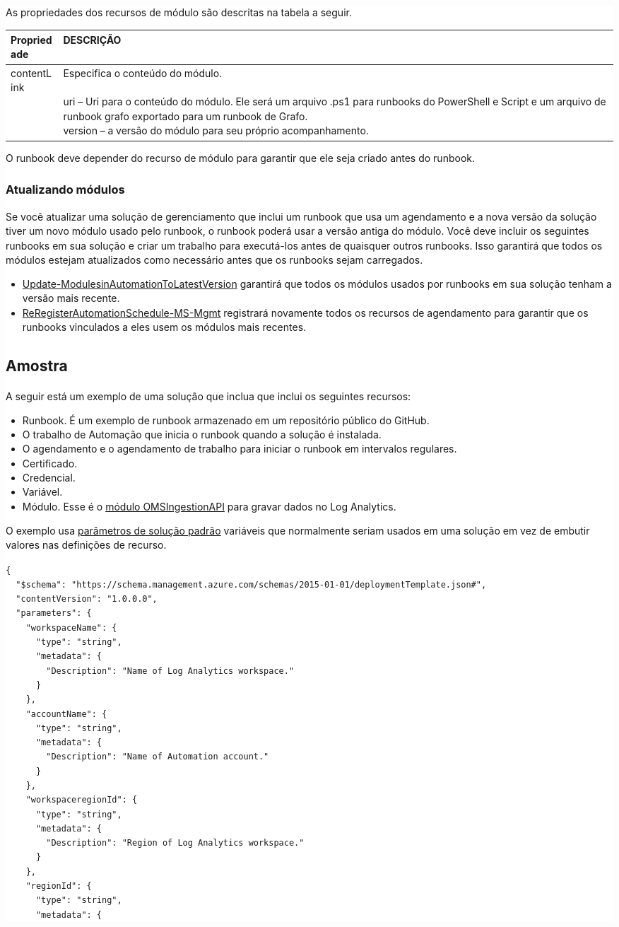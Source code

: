
As propriedades dos recursos de módulo são descritas na tabela a seguir.

| Propriedade | DESCRIÇÃO |
|:--- |:--- |
| contentLink |Especifica o conteúdo do módulo. <br><br>uri – Uri para o conteúdo do módulo.  Ele será um arquivo .ps1 para runbooks do PowerShell e Script e um arquivo de runbook grafo exportado para um runbook de Grafo.  <br> version – a versão do módulo para seu próprio acompanhamento. |

O runbook deve depender do recurso de módulo para garantir que ele seja criado antes do runbook.

### <a name="updating-modules"></a>Atualizando módulos
Se você atualizar uma solução de gerenciamento que inclui um runbook que usa um agendamento e a nova versão da solução tiver um novo módulo usado pelo runbook, o runbook poderá usar a versão antiga do módulo.  Você deve incluir os seguintes runbooks em sua solução e criar um trabalho para executá-los antes de quaisquer outros runbooks.  Isso garantirá que todos os módulos estejam atualizados como necessário antes que os runbooks sejam carregados.

* [Update-ModulesinAutomationToLatestVersion](https://www.powershellgallery.com/packages/Update-ModulesInAutomationToLatestVersion/1.03/) garantirá que todos os módulos usados por runbooks em sua solução tenham a versão mais recente.  
* [ReRegisterAutomationSchedule-MS-Mgmt](https://www.powershellgallery.com/packages/ReRegisterAutomationSchedule-MS-Mgmt/1.0/) registrará novamente todos os recursos de agendamento para garantir que os runbooks vinculados a eles usem os módulos mais recentes.




## <a name="sample"></a>Amostra
A seguir está um exemplo de uma solução que inclua que inclui os seguintes recursos:

- Runbook.  É um exemplo de runbook armazenado em um repositório público do GitHub.
- O trabalho de Automação que inicia o runbook quando a solução é instalada.
- O agendamento e o agendamento de trabalho para iniciar o runbook em intervalos regulares.
- Certificado.
- Credencial.
- Variável.
- Módulo.  Esse é o [módulo OMSIngestionAPI](https://www.powershellgallery.com/packages/OMSIngestionAPI/1.5) para gravar dados no Log Analytics. 

O exemplo usa [parâmetros de solução padrão]( solutions-solution-file.md#parameters) variáveis que normalmente seriam usados em uma solução em vez de embutir valores nas definições de recurso.


    {
      "$schema": "https://schema.management.azure.com/schemas/2015-01-01/deploymentTemplate.json#",
      "contentVersion": "1.0.0.0",
      "parameters": {
        "workspaceName": {
          "type": "string",
          "metadata": {
            "Description": "Name of Log Analytics workspace."
          }
        },
        "accountName": {
          "type": "string",
          "metadata": {
            "Description": "Name of Automation account."
          }
        },
        "workspaceregionId": {
          "type": "string",
          "metadata": {
            "Description": "Region of Log Analytics workspace."
          }
        },
        "regionId": {
          "type": "string",
          "metadata": {